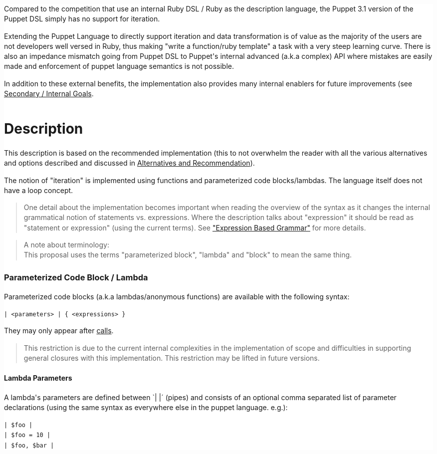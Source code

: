 Compared to the competition that use an internal Ruby DSL / Ruby as the description
language, the Puppet 3.1 version of the Puppet DSL simply has no support for iteration.

Extending the Puppet Language to directly support iteration and data transformation is of
value as the majority of the users are not developers well versed in Ruby, thus making
"write a function/ruby template" a task with a very steep learning curve. There is also
an impedance mismatch going from Puppet DSL to Puppet's internal advanced (a.k.a complex)
API where mistakes are easily made and enforcement of puppet language semantics is not possible.

In addition to these external benefits, the implementation also provides many internal enablers for
future improvements (see [Secondary / Internal Goals](#secondary--internal-goals).

Description
===========

This description is based on the recommended implementation (this to not overwhelm the reader
with all the various alternatives and options described and discussed
in [Alternatives and Recommendation](#alternatives-and-recommendation)).

The notion of "iteration" is implemented using functions and parameterized code blocks/lambdas.
The language itself does not have a loop concept.

> One detail about the implementation becomes important when reading the overview of the syntax as it changes
> the internal grammatical notion of statements vs. expressions. Where the description talks about "expression" it
> should be read as "statement or expression" (using the current terms). See ["Expression Based Grammar"](#expression-based-grammar)
> for more details.

> A note about terminology:  
> This proposal uses the terms "parameterized block", "lambda" and "block" to mean the same thing.

### Parameterized Code Block / Lambda

Parameterized code blocks (a.k.a lambdas/anonymous functions) are available with the following
syntax:

    | <parameters> | { <expressions> }

They may only appear after [calls](#calls).

> This restriction is due to the current internal complexities in the implementation of scope
> and difficulties in supporting general closures with this implementation. This restriction may
> be lifted in future versions.

#### Lambda Parameters

A lambda's parameters are defined between `| |´ (pipes) and consists of an optional comma separated list of parameter declarations
(using the same syntax as everywhere else in the puppet language. e.g.):

    | $foo |
    | $foo = 10 |
    | $foo, $bar |

